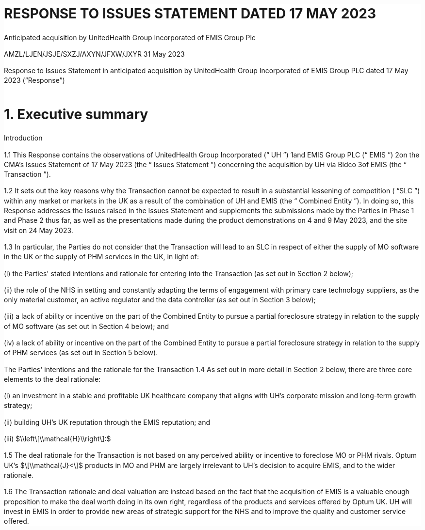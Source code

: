 # RESPONSE TO ISSUES STATEMENT DATED 17 MAY 2023

Anticipated acquisition by UnitedHealth Group Incorporated of EMIS Group Plc

AMZL/LJEN/JSJE/SXZJ/AXYN/JFXW/JXYR 31 May 2023

Response to Issues Statement in anticipated acquisition by UnitedHealth Group Incorporated of EMIS Group PLC dated 17 May 2023 (“Response”)

# 1\. Executive summary

Introduction

1.1 This Response contains the observations of UnitedHealth Group Incorporated (“ UH ”) 1and EMIS Group PLC (“ EMIS ”) 2on the CMA’s Issues Statement of 17 May 2023 (the “ Issues Statement ”) concerning the acquisition by UH via Bidco 3of EMIS (the “ Transaction ”).

1.2 It sets out the key reasons why the Transaction cannot be expected to result in a substantial lessening of competition ( “SLC ”) within any market or markets in the UK as a result of the combination of UH and EMIS (the “ Combined Entity ”). In doing so, this Response addresses the issues raised in the Issues Statement and supplements the submissions made by the Parties in Phase 1 and Phase 2 thus far, as well as the presentations made during the product demonstrations on 4 and 9 May 2023, and the site visit on 24 May 2023.

1.3 In particular, the Parties do not consider that the Transaction will lead to an SLC in respect of either the supply of MO software in the UK or the supply of PHM services in the UK, in light of:

(i) the Parties' stated intentions and rationale for entering into the Transaction (as set out in Section 2 below);

(ii) the role of the NHS in setting and constantly adapting the terms of engagement with primary care technology suppliers, as the only material customer, an active regulator and the data controller (as set out in Section 3 below);

(iii) a lack of ability or incentive on the part of the Combined Entity to pursue a partial foreclosure strategy in relation to the supply of MO software (as set out in Section 4 below); and

(iv) a lack of ability or incentive on the part of the Combined Entity to pursue a partial foreclosure strategy in relation to the supply of PHM services (as set out in Section 5 below).

The Parties' intentions and the rationale for the Transaction 1.4 As set out in more detail in Section 2 below, there are three core elements to the deal rationale:

(i) an investment in a stable and profitable UK healthcare company that aligns with UH’s corporate mission and long-term growth strategy;

(ii) building UH’s UK reputation through the EMIS reputation; and

(iii) $\\left\[\\mathcal{H}\\right\]:$

1.5 The deal rationale for the Transaction is not based on any perceived ability or incentive to foreclose MO or PHM rivals. Optum UK’s $\[\\mathcal{J}<\]$ products in MO and PHM are largely irrelevant to UH’s decision to acquire EMIS, and to the wider rationale.

1.6 The Transaction rationale and deal valuation are instead based on the fact that the acquisition of EMIS is a valuable enough proposition to make the deal worth doing in its own right, regardless of the products and services offered by Optum UK. UH will invest in EMIS in order to provide new areas of strategic support for the NHS and to improve the quality and customer service offered.
